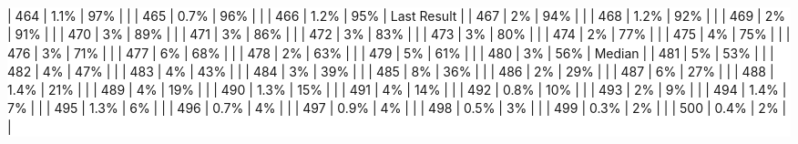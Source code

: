 | 464 | 1.1% | 97% |  |
| 465 | 0.7% | 96% |  |
| 466 | 1.2% | 95% | Last Result |
| 467 | 2% | 94% |  |
| 468 | 1.2% | 92% |  |
| 469 | 2% | 91% |  |
| 470 | 3% | 89% |  |
| 471 | 3% | 86% |  |
| 472 | 3% | 83% |  |
| 473 | 3% | 80% |  |
| 474 | 2% | 77% |  |
| 475 | 4% | 75% |  |
| 476 | 3% | 71% |  |
| 477 | 6% | 68% |  |
| 478 | 2% | 63% |  |
| 479 | 5% | 61% |  |
| 480 | 3% | 56% | Median |
| 481 | 5% | 53% |  |
| 482 | 4% | 47% |  |
| 483 | 4% | 43% |  |
| 484 | 3% | 39% |  |
| 485 | 8% | 36% |  |
| 486 | 2% | 29% |  |
| 487 | 6% | 27% |  |
| 488 | 1.4% | 21% |  |
| 489 | 4% | 19% |  |
| 490 | 1.3% | 15% |  |
| 491 | 4% | 14% |  |
| 492 | 0.8% | 10% |  |
| 493 | 2% | 9% |  |
| 494 | 1.4% | 7% |  |
| 495 | 1.3% | 6% |  |
| 496 | 0.7% | 4% |  |
| 497 | 0.9% | 4% |  |
| 498 | 0.5% | 3% |  |
| 499 | 0.3% | 2% |  |
| 500 | 0.4% | 2% |  |